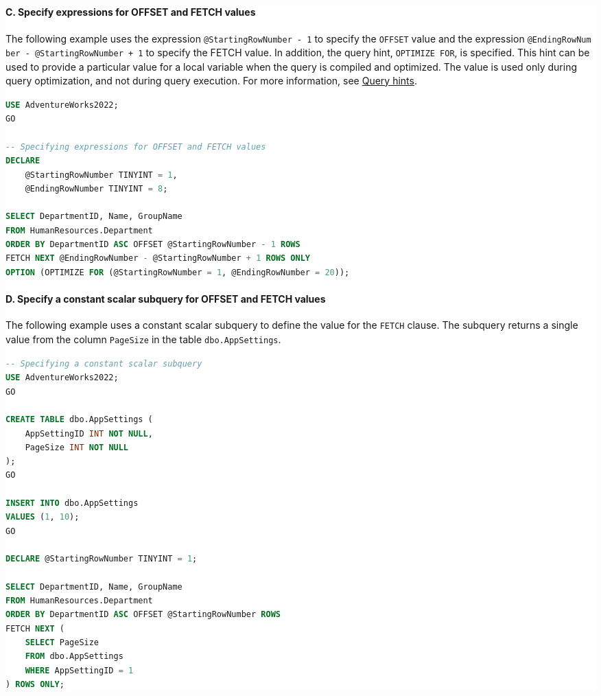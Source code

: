 #### C. Specify expressions for OFFSET and FETCH values

The following example uses the expression `@StartingRowNumber - 1` to specify the `OFFSET` value and the expression `@EndingRowNumber - @StartingRowNumber + 1` to specify the FETCH value. In addition, the query hint, `OPTIMIZE FOR`, is specified. This hint can be used to provide a particular value for a local variable when the query is compiled and optimized. The value is used only during query optimization, and not during query execution. For more information, see [Query hints](hints-transact-sql-query.md).

```sql
USE AdventureWorks2022;
GO

-- Specifying expressions for OFFSET and FETCH values
DECLARE
    @StartingRowNumber TINYINT = 1,
    @EndingRowNumber TINYINT = 8;

SELECT DepartmentID, Name, GroupName
FROM HumanResources.Department
ORDER BY DepartmentID ASC OFFSET @StartingRowNumber - 1 ROWS
FETCH NEXT @EndingRowNumber - @StartingRowNumber + 1 ROWS ONLY
OPTION (OPTIMIZE FOR (@StartingRowNumber = 1, @EndingRowNumber = 20));
```

#### D. Specify a constant scalar subquery for OFFSET and FETCH values

The following example uses a constant scalar subquery to define the value for the `FETCH` clause. The subquery returns a single value from the column `PageSize` in the table `dbo.AppSettings`.

```sql
-- Specifying a constant scalar subquery
USE AdventureWorks2022;
GO

CREATE TABLE dbo.AppSettings (
    AppSettingID INT NOT NULL,
    PageSize INT NOT NULL
);
GO

INSERT INTO dbo.AppSettings
VALUES (1, 10);
GO

DECLARE @StartingRowNumber TINYINT = 1;

SELECT DepartmentID, Name, GroupName
FROM HumanResources.Department
ORDER BY DepartmentID ASC OFFSET @StartingRowNumber ROWS
FETCH NEXT (
    SELECT PageSize
    FROM dbo.AppSettings
    WHERE AppSettingID = 1
) ROWS ONLY;
```
